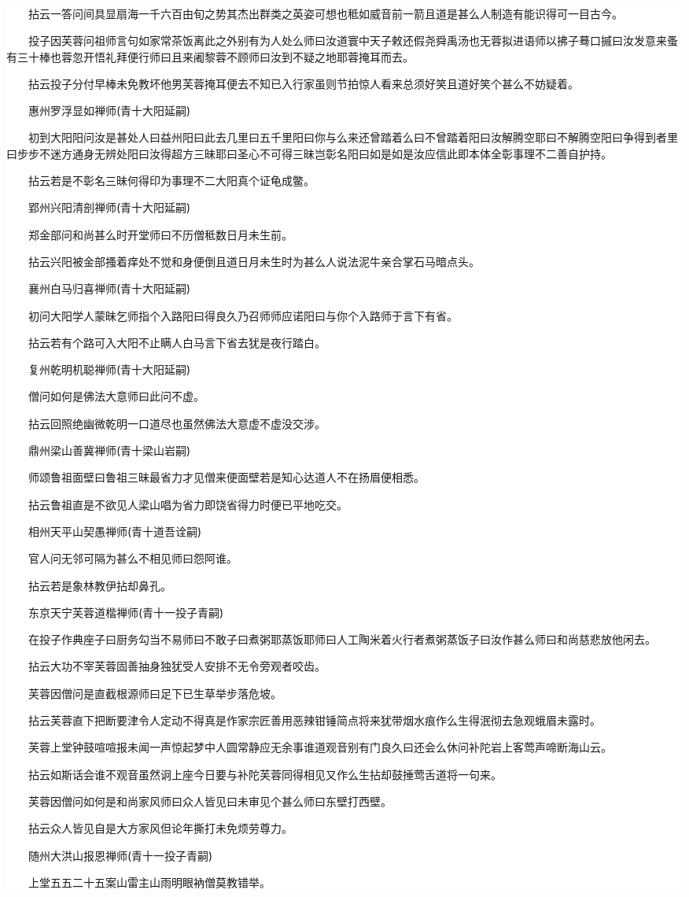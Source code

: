 　　拈云一答问间具显扇海一千六百由旬之势其杰出群类之英姿可想也秪如威音前一箭且道是甚么人制造有能识得可一目古今。

　　投子因芙蓉问祖师言句如家常茶饭离此之外别有为人处么师曰汝道寰中天子敕还假尧舜禹汤也无蓉拟进语师以拂子蓦口摵曰汝发意来蚤有三十棒也蓉忽开悟礼拜便行师曰且来阇黎蓉不顾师曰汝到不疑之地耶蓉掩耳而去。

　　拈云投子分付早棒未免教坏他男芙蓉掩耳便去不知已入行家虽则节拍惊人看来总须好笑且道好笑个甚么不妨疑着。

　　惠州罗浮显如禅师(青十大阳延嗣)

　　初到大阳阳问汝是甚处人曰益州阳曰此去几里曰五千里阳曰你与么来还曾踏着么曰不曾踏着阳曰汝解腾空耶曰不解腾空阳曰争得到者里曰步步不迷方通身无辨处阳曰汝得超方三昧耶曰圣心不可得三昧岂彰名阳曰如是如是汝应信此即本体全彰事理不二善自护持。

　　拈云若是不彰名三昧何得印为事理不二大阳真个证龟成鳖。

　　郢州兴阳清剖禅师(青十大阳延嗣)

　　郑金部问和尚甚么时开堂师曰不历僧秪数日月未生前。

　　拈云兴阳被金部搔着痒处不觉和身便倒且道日月未生时为甚么人说法泥牛亲合掌石马暗点头。

　　襄州白马归喜禅师(青十大阳延嗣)

　　初问大阳学人蒙昧乞师指个入路阳曰得良久乃召师师应诺阳曰与你个入路师于言下有省。

　　拈云若有个路可入大阳不止瞒人白马言下省去犹是夜行踏白。

　　复州乾明机聪禅师(青十大阳延嗣)

　　僧问如何是佛法大意师曰此问不虚。

　　拈云回照绝幽微乾明一口道尽也虽然佛法大意虚不虚没交涉。

　　鼎州梁山善冀禅师(青十梁山岩嗣)

　　师颂鲁祖面壁曰鲁祖三昧最省力才见僧来便面壁若是知心达道人不在扬眉便相悉。

　　拈云鲁祖直是不欲见人梁山唱为省力即饶省得力时便已平地吃交。

　　相州天平山契愚禅师(青十道吾诠嗣)

　　官人问无邻可隔为甚么不相见师曰怨阿谁。

　　拈云若是象林教伊拈却鼻孔。

　　东京天宁芙蓉道楷禅师(青十一投子青嗣)

　　在投子作典座子曰厨务勾当不易师曰不敢子曰煮粥耶蒸饭耶师曰人工陶米着火行者煮粥蒸饭子曰汝作甚么师曰和尚慈悲放他闲去。

　　拈云大功不宰芙蓉固善抽身独犹受人安排不无令旁观者咬齿。

　　芙蓉因僧问是直截根源师曰足下已生草举步落危坡。

　　拈云芙蓉直下把断要津令人定动不得真是作家宗匠善用恶辣钳锤简点将来犹带烟水痕作么生得泯彻去急观蛾眉未露时。

　　芙蓉上堂钟鼓喧喧报未闻一声惊起梦中人圆常静应无余事谁道观音别有门良久曰还会么休问补陀岩上客莺声啼断海山云。

　　拈云如斯话会谁不观音虽然诇上座今日要与补陀芙蓉同得相见又作么生拈却鼓捶莺舌道将一句来。

　　芙蓉因僧问如何是和尚家风师曰众人皆见曰未审见个甚么师曰东壁打西壁。

　　拈云众人皆见自是大方家风但论年撕打未免烦劳尊力。

　　随州大洪山报恩禅师(青十一投子青嗣)

　　上堂五五二十五案山雷主山雨明眼衲僧莫教错举。
